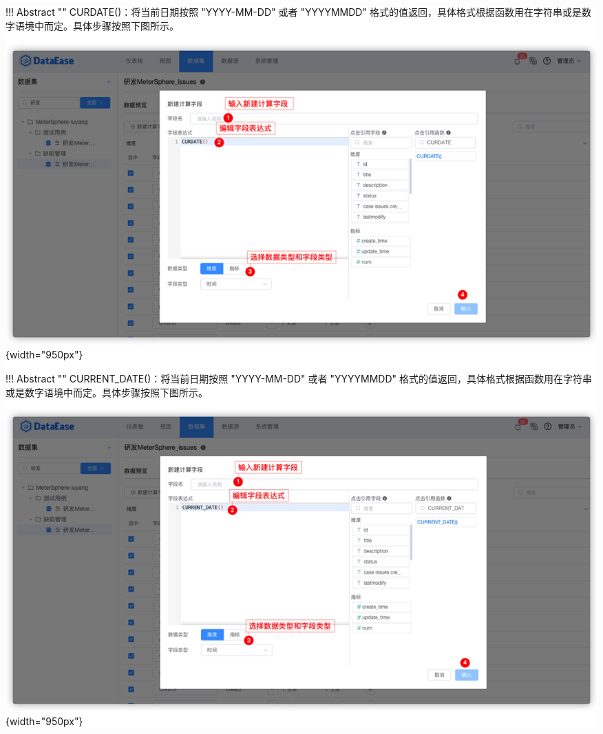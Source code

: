 !!! Abstract ""
    CURDATE()：将当前日期按照 "YYYY-MM-DD" 或者 "YYYYMMDD" 格式的值返回，具体格式根据函数用在字符串或是数字语境中而定。具体步骤按照下图所示。

![image.png](../img/calculate_fields/CURDATE().png){width="950px"}

!!! Abstract ""
    CURRENT_DATE()：将当前日期按照 "YYYY-MM-DD" 或者 "YYYYMMDD" 格式的值返回，具体格式根据函数用在字符串或是数字语境中而定。具体步骤按照下图所示。

![image.png](../img/calculate_fields/CURRENT_DATE().png){width="950px"}
